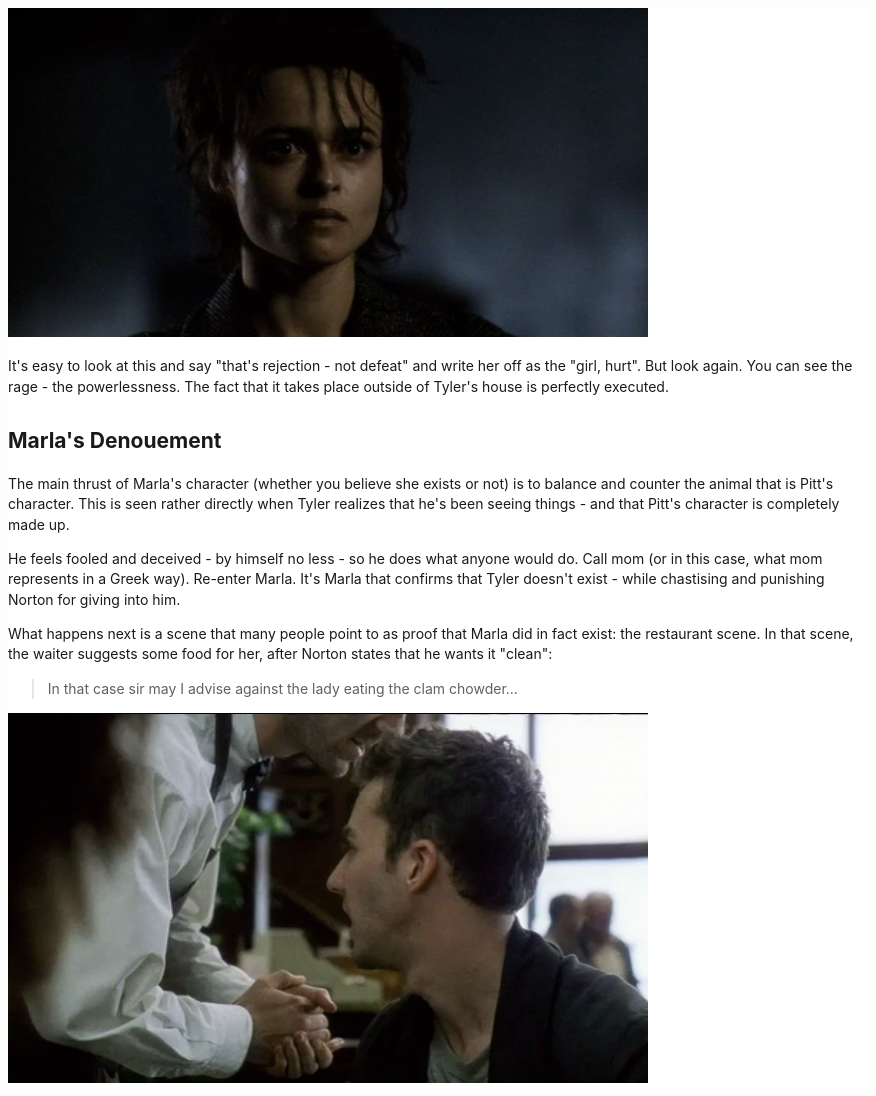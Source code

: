 <img src="/img/2011/01/marla-defeated.png" alt="marla-defeated"  class="alignnone size-full wp-image-276" />

It's easy to look at this and say "that's rejection - not defeat" and write her off as the "girl, hurt". But look again. You can see the rage - the powerlessness. The fact that it takes place outside of Tyler's house is perfectly executed.

## Marla's Denouement

The main thrust of Marla's character (whether you believe she exists or not) is to balance and counter the animal that is Pitt's character. This is seen rather directly when Tyler realizes that he's been seeing things - and that Pitt's character is completely made up.

He feels fooled and deceived - by himself no less - so he does what anyone would do. Call mom (or in this case, what mom represents in a Greek way). Re-enter Marla. It's Marla that confirms that Tyler doesn't exist - while chastising and punishing Norton for giving into him.

What happens next is a scene that many people point to as proof that Marla did in fact exist: the restaurant scene. In that scene, the waiter suggests some food for her, after Norton states that he wants it "clean":

> In that case sir may I advise against the lady eating the clam chowder...

<img src="/img/2011/01/marla-clam-chowder.png" alt="marla-clam-chowder"  class="alignnone size-full wp-image-277" />
